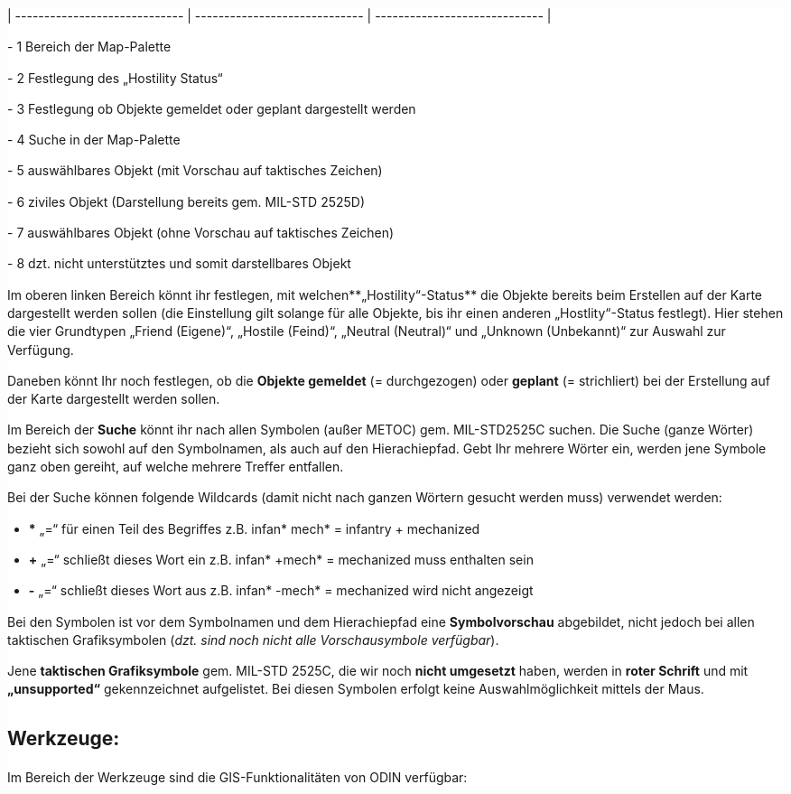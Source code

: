 | ----------------------------- | ----------------------------- | ----------------------------- |

\- <span class="blue">1</span> Bereich der Map-Palette

\- <span class="blue">2</span> Festlegung des „Hostility Status“

\- <span class="blue">3</span> Festlegung ob Objekte gemeldet oder geplant dargestellt werden

\- <span class="blue">4</span> Suche in der Map-Palette

\- <span class="blue">5</span> auswählbares Objekt (mit Vorschau auf taktisches Zeichen)

\- <span class="blue">6</span> ziviles Objekt (Darstellung bereits gem. MIL-STD 2525D)

\- <span class="blue">7</span> auswählbares Objekt (ohne Vorschau auf taktisches Zeichen)

\- <span class="blue">8</span> dzt. nicht unterstütztes und somit darstellbares Objekt



Im oberen linken Bereich könnt ihr festlegen, mit welchen**„Hostility“-Status** die Objekte bereits beim Erstellen auf der Karte dargestellt werden sollen (die Einstellung gilt solange für alle Objekte, bis ihr einen anderen „Hostlity“-Status festlegt). Hier stehen die vier Grundtypen „Friend (Eigene)“, „Hostile (Feind)“, „Neutral (Neutral)“ und „Unknown (Unbekannt)“ zur Auswahl zur Verfügung.

Daneben könnt Ihr noch festlegen, ob die **Objekte gemeldet** (= durchgezogen) oder **geplant** (= strichliert) bei der Erstellung auf der Karte dargestellt werden sollen.



Im Bereich der **Suche** könnt ihr nach allen Symbolen (außer METOC) gem. MIL-STD2525C suchen. Die Suche (ganze Wörter) bezieht sich sowohl auf den Symbolnamen, als auch auf den Hierachiepfad. Gebt Ihr mehrere Wörter ein, werden jene Symbole ganz oben gereiht, auf welche mehrere Treffer entfallen.

Bei der Suche können folgende Wildcards (damit nicht nach ganzen Wörtern gesucht werden muss) verwendet werden:

-   **\*** „=“ für einen Teil des Begriffes z.B. infan\* mech\* = infantry + mechanized
    
-   **+** „=“ schließt dieses Wort ein z.B. infan\* +mech\* = mechanized muss enthalten sein
    
-   **-** „=“ schließt dieses Wort aus z.B. infan\* -mech\* = mechanized wird nicht angezeigt



Bei den Symbolen ist vor dem Symbolnamen und dem Hierachiepfad eine **Symbolvorschau** abgebildet, nicht jedoch bei allen taktischen Grafiksymbolen (*dzt. sind noch nicht alle Vorschausymbole verfügbar*).

Jene **taktischen Grafiksymbole** gem. MIL-STD 2525C, die wir noch **nicht umgesetzt** haben, werden in **roter Schrift** und mit **„unsupported“** gekennzeichnet aufgelistet. Bei diesen Symbolen erfolgt keine Auswahlmöglichkeit mittels der Maus.



## **Werkzeuge:**



Im Bereich der Werkzeuge sind die GIS-Funktionalitäten von ODIN verfügbar:

